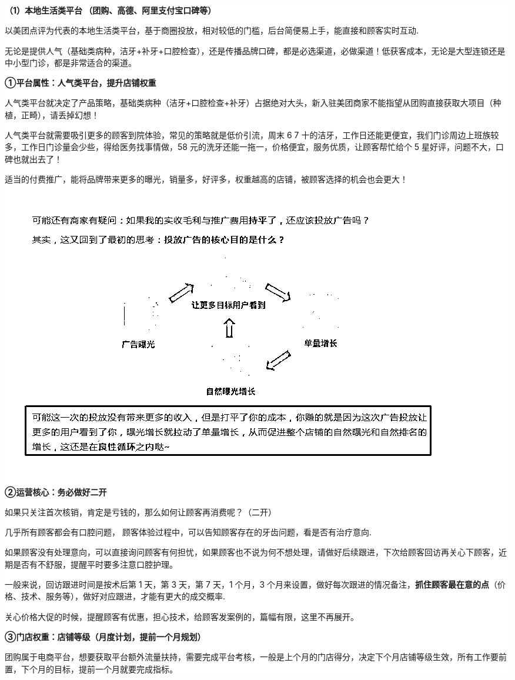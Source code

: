 **（1）本地生活类平台 （团购、高德、阿里支付宝口碑等）**

以美团点评为代表的本地生活类平台，基于商圈投放，相对较低的门槛，后台简便易上手，能直接和顾客实时互动.

无论是提供人气（基础类病种，洁牙+补牙+口腔检查），还是传播品牌口碑，都是必选渠道，必做渠道！低获客成本，无论是大型连锁还是中小型门诊，都是非常适合的渠道。

**①平台属性：人气类平台，提升店铺权重**

人气类平台就决定了产品策略，基础类病种（洁牙+口腔检查+补牙）占据绝对大头，新入驻美团商家不能指望从团购直接获取大项目（种植，正畸），请丢掉幻想！

人气类平台就需要吸引更多的顾客到院体验，常见的策略就是低价引流，周末 6 7 十的洁牙，工作日还能更便宜，我们门诊周边上班族较多，工作日门诊量会少些，得给医务找事情做，58 元的洗牙还能一拖一，价格便宜，服务优质，让顾客帮忙给个 5 星好评，问题不大，口碑也就出去了！

适当的付费推广，能将品牌带来更多的曝光，销量多，好评多，权重越高的店铺，被顾客选择的机会也会更大！

![](img/bb847e17c048b2c026c6dddcbfeade0c.png)

**②运营核心：务必做好二开**

如果只关注首次核销，肯定是亏钱的，那么如何让顾客再消费呢？（二开）

几乎所有顾客都会有口腔问题， 顾客体验过程中，可以告知顾客存在的牙齿问题，看是否有治疗意向.

如果顾客没有处理意向，可以直接询问顾客有何担忧，如果顾客也不说为何不想处理，请做好后续跟进，下次给顾客回访再关心下顾客，近期是否有不舒服，提醒平时要多注意口腔护理。

一般来说，回访跟进时间是按术后第 1 天，第 3 天，第 7 天，1 个月，3 个月来设置，做好每次跟进的情况备注，**抓住顾客最在意的点**（价格、技术、服务等），做好对应跟进，才能有更大的成交概率.

关心价格大促的时候，提醒顾客有优惠，担心技术，给顾客发案例的，篇幅有限，这里不再展开。

**③门店权重：店铺等级（月度计划，提前一个月规划）**

团购属于电商平台，想要获取平台额外流量扶持，需要完成平台考核，一般是上个月的门店得分，决定下个月店铺等级生效，所有工作要前置，下个月的目标，提前一个月就要完成指标。

